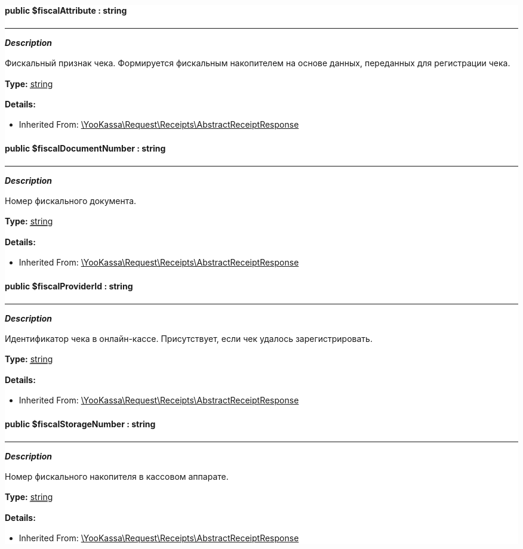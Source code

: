
<a name="property_fiscalAttribute"></a>
#### public $fiscalAttribute : string
---
***Description***

Фискальный признак чека. Формируется фискальным накопителем на основе данных, переданных для регистрации чека.

**Type:** <a href="../string"><abbr title="string">string</abbr></a>

**Details:**
* Inherited From: [\YooKassa\Request\Receipts\AbstractReceiptResponse](../classes/YooKassa-Request-Receipts-AbstractReceiptResponse.md)


<a name="property_fiscalDocumentNumber"></a>
#### public $fiscalDocumentNumber : string
---
***Description***

Номер фискального документа.

**Type:** <a href="../string"><abbr title="string">string</abbr></a>

**Details:**
* Inherited From: [\YooKassa\Request\Receipts\AbstractReceiptResponse](../classes/YooKassa-Request-Receipts-AbstractReceiptResponse.md)


<a name="property_fiscalProviderId"></a>
#### public $fiscalProviderId : string
---
***Description***

Идентификатор чека в онлайн-кассе. Присутствует, если чек удалось зарегистрировать.

**Type:** <a href="../string"><abbr title="string">string</abbr></a>

**Details:**
* Inherited From: [\YooKassa\Request\Receipts\AbstractReceiptResponse](../classes/YooKassa-Request-Receipts-AbstractReceiptResponse.md)


<a name="property_fiscalStorageNumber"></a>
#### public $fiscalStorageNumber : string
---
***Description***

Номер фискального накопителя в кассовом аппарате.

**Type:** <a href="../string"><abbr title="string">string</abbr></a>

**Details:**
* Inherited From: [\YooKassa\Request\Receipts\AbstractReceiptResponse](../classes/YooKassa-Request-Receipts-AbstractReceiptResponse.md)

